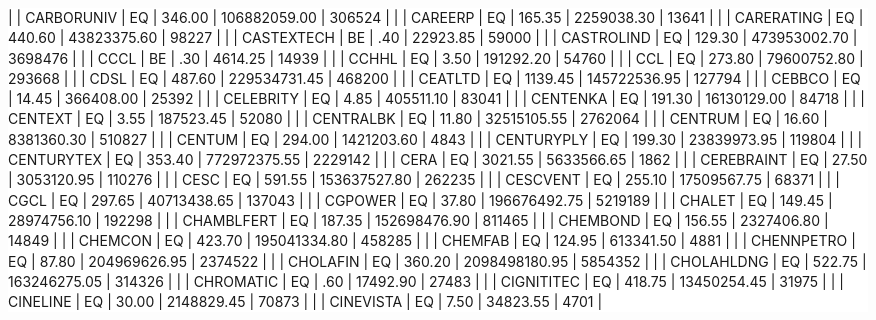 |  | CARBORUNIV | EQ | 346.00 | 106882059.00 | 306524 |
|  | CAREERP | EQ | 165.35 | 2259038.30 | 13641 |
|  | CARERATING | EQ | 440.60 | 43823375.60 | 98227 |
|  | CASTEXTECH | BE | .40 | 22923.85 | 59000 |
|  | CASTROLIND | EQ | 129.30 | 473953002.70 | 3698476 |
|  | CCCL | BE | .30 | 4614.25 | 14939 |
|  | CCHHL | EQ | 3.50 | 191292.20 | 54760 |
|  | CCL | EQ | 273.80 | 79600752.80 | 293668 |
|  | CDSL | EQ | 487.60 | 229534731.45 | 468200 |
|  | CEATLTD | EQ | 1139.45 | 145722536.95 | 127794 |
|  | CEBBCO | EQ | 14.45 | 366408.00 | 25392 |
|  | CELEBRITY | EQ | 4.85 | 405511.10 | 83041 |
|  | CENTENKA | EQ | 191.30 | 16130129.00 | 84718 |
|  | CENTEXT | EQ | 3.55 | 187523.45 | 52080 |
|  | CENTRALBK | EQ | 11.80 | 32515105.55 | 2762064 |
|  | CENTRUM | EQ | 16.60 | 8381360.30 | 510827 |
|  | CENTUM | EQ | 294.00 | 1421203.60 | 4843 |
|  | CENTURYPLY | EQ | 199.30 | 23839973.95 | 119804 |
|  | CENTURYTEX | EQ | 353.40 | 772972375.55 | 2229142 |
|  | CERA | EQ | 3021.55 | 5633566.65 | 1862 |
|  | CEREBRAINT | EQ | 27.50 | 3053120.95 | 110276 |
|  | CESC | EQ | 591.55 | 153637527.80 | 262235 |
|  | CESCVENT | EQ | 255.10 | 17509567.75 | 68371 |
|  | CGCL | EQ | 297.65 | 40713438.65 | 137043 |
|  | CGPOWER | EQ | 37.80 | 196676492.75 | 5219189 |
|  | CHALET | EQ | 149.45 | 28974756.10 | 192298 |
|  | CHAMBLFERT | EQ | 187.35 | 152698476.90 | 811465 |
|  | CHEMBOND | EQ | 156.55 | 2327406.80 | 14849 |
|  | CHEMCON | EQ | 423.70 | 195041334.80 | 458285 |
|  | CHEMFAB | EQ | 124.95 | 613341.50 | 4881 |
|  | CHENNPETRO | EQ | 87.80 | 204969626.95 | 2374522 |
|  | CHOLAFIN | EQ | 360.20 | 2098498180.95 | 5854352 |
|  | CHOLAHLDNG | EQ | 522.75 | 163246275.05 | 314326 |
|  | CHROMATIC | EQ | .60 | 17492.90 | 27483 |
|  | CIGNITITEC | EQ | 418.75 | 13450254.45 | 31975 |
|  | CINELINE | EQ | 30.00 | 2148829.45 | 70873 |
|  | CINEVISTA | EQ | 7.50 | 34823.55 | 4701 |